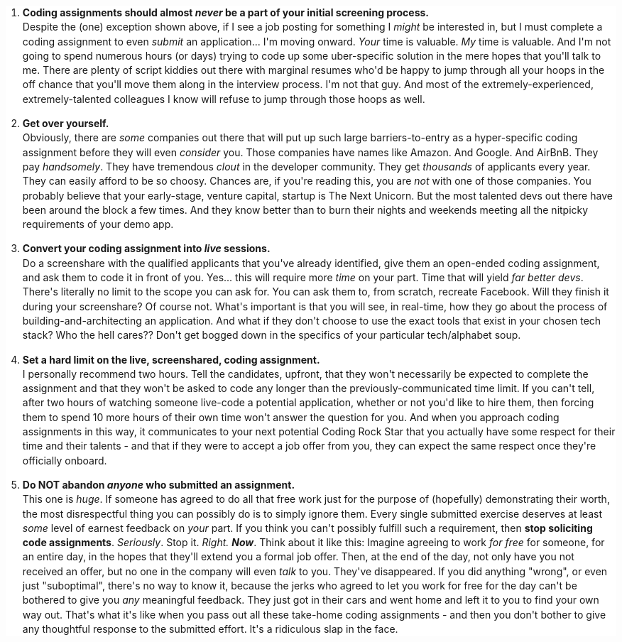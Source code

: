  1. **Coding assignments should almost *never* be a part of your initial screening process.**  
 Despite the (one) exception  shown above, if I see a job posting for something I *might* be interested in, but I must complete a coding assignment to even *submit* an application... I'm moving onward.  *Your* time is valuable.  *My* time is valuable.  And I'm not going to spend numerous hours (or days) trying to code up some uber-specific solution in the mere hopes that you'll talk to me.  There are plenty of script kiddies out there with marginal resumes who'd be happy to jump through all your hoops in the off chance that you'll move them along in the interview process.  I'm not that guy.  And most of the extremely-experienced, extremely-talented colleagues I know will refuse to jump through those hoops as well.

 2. **Get over yourself.**  
 Obviously, there are *some* companies out there that will put up such large barriers-to-entry as a hyper-specific coding assignment before they will even *consider* you.  Those companies have names like Amazon.  And Google.  And AirBnB.  They pay *handsomely*.  They have tremendous *clout* in the developer community.  They get *thousands* of applicants every year.  They can easily afford to be so choosy.  Chances are, if you're reading this, you are *not* with one of those companies.  You probably believe that your early-stage, venture capital, startup is The Next Unicorn.  But the most talented devs out there have been around the block a few times.  And they know better than to burn their nights and weekends meeting all the nitpicky requirements of your demo app.

 3. **Convert your coding assignment into *live* sessions.**  
 Do a screenshare with the qualified applicants that you've already identified, give them an open-ended coding assignment, and ask them to code it in front of you.  Yes... this will require more *time* on your part.  Time that will yield *far better devs*.  There's literally no limit to the scope you can ask for.  You can ask them to, from scratch, recreate Facebook.  Will they finish it during your screenshare?  Of course not.  What's important is that you will see, in real-time, how they go about the process of building-and-architecting an application.  And what if they don't choose to use the exact tools that exist in your chosen tech stack?  Who the hell cares??  Don't get bogged down in the specifics of your particular tech/alphabet soup.

 4. **Set a hard limit on the live, screenshared, coding assignment.**  
 I personally recommend two hours.  Tell the candidates, upfront, that they won't necessarily be expected to complete the assignment and that they won't be asked to code any longer than the previously-communicated time limit.  If you can't tell, after two hours of watching someone live-code a potential application, whether or not you'd like to hire them, then forcing them to spend 10 more hours of their own time won't answer the question for you.  And when you approach coding assignments in this way, it communicates to your next potential Coding Rock Star that you actually have some respect for their time and their talents - and that if they were to accept a job offer from you, they can expect the same respect once they're officially onboard.

 5. **Do NOT abandon *anyone* who submitted an assignment.**  
 This one is *huge*.  If someone has agreed to do all that free work just for the purpose of (hopefully) demonstrating their worth, the most disrespectful thing you can possibly do is to simply ignore them.  Every single submitted exercise deserves at least *some* level of earnest feedback on *your* part.  If you think you can't possibly fulfill such a requirement, then **stop soliciting code assignments**.  *Seriously*.  Stop it.  *Right.* ***Now***.  Think about it like this:  Imagine agreeing to work *for free* for someone, for an entire day, in the hopes that they'll extend you a formal job offer.  Then, at the end of the day, not only have you not received an offer, but no one in the company will even *talk* to you.  They've disappeared.  If you did anything "wrong", or even just "suboptimal", there's no way to know it, because the jerks who agreed to let you work for free for the day can't be bothered to give you *any* meaningful feedback.  They just got in their cars and went home and left it to you to find your own way out.  That's what it's like when you pass out all these take-home coding assignments - and then you don't bother to give any thoughtful response to the submitted effort.  It's a ridiculous slap in the face.
